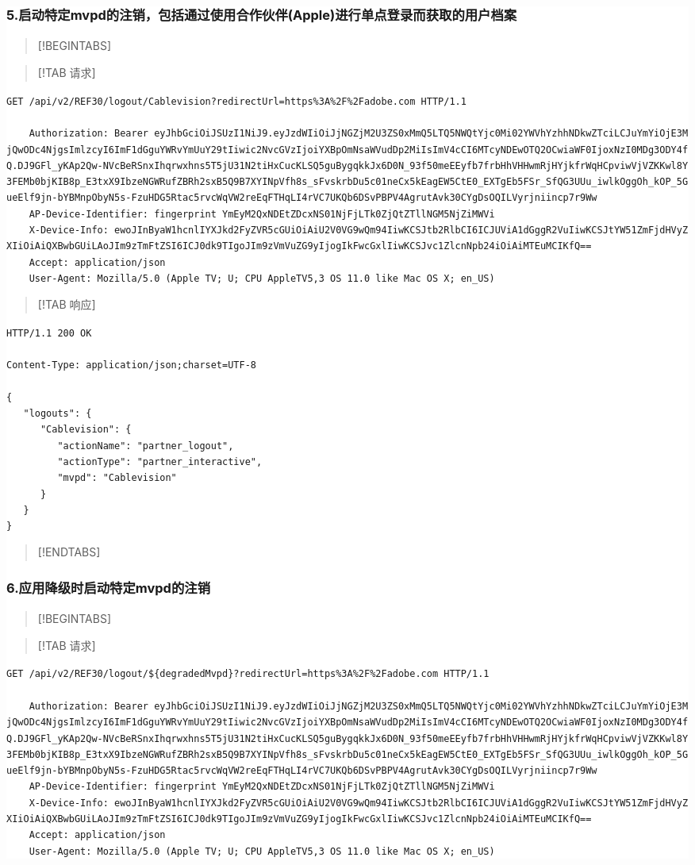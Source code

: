 ### 5.启动特定mvpd的注销，包括通过使用合作伙伴(Apple)进行单点登录而获取的用户档案

>[!BEGINTABS]

>[!TAB 请求]

```HTTPS
GET /api/v2/REF30/logout/Cablevision?redirectUrl=https%3A%2F%2Fadobe.com HTTP/1.1

    Authorization: Bearer eyJhbGciOiJSUzI1NiJ9.eyJzdWIiOiJjNGZjM2U3ZS0xMmQ5LTQ5NWQtYjc0Mi02YWVhYzhhNDkwZTciLCJuYmYiOjE3MjQwODc4NjgsImlzcyI6ImF1dGguYWRvYmUuY29tIiwic2NvcGVzIjoiYXBpOmNsaWVudDp2MiIsImV4cCI6MTcyNDEwOTQ2OCwiaWF0IjoxNzI0MDg3ODY4fQ.DJ9GFl_yKAp2Qw-NVcBeRSnxIhqrwxhns5T5jU31N2tiHxCucKLSQ5guBygqkkJx6D0N_93f50meEEyfb7frbHhVHHwmRjHYjkfrWqHCpviwVjVZKKwl8Y3FEMb0bjKIB8p_E3txX9IbzeNGWRufZBRh2sxB5Q9B7XYINpVfh8s_sFvskrbDu5c01neCx5kEagEW5CtE0_EXTgEb5FSr_SfQG3UUu_iwlkOggOh_kOP_5GueElf9jn-bYBMnpObyN5s-FzuHDG5Rtac5rvcWqVW2reEqFTHqLI4rVC7UKQb6DSvPBPV4AgrutAvk30CYgDsOQILVyrjniincp7r9Ww
    AP-Device-Identifier: fingerprint YmEyM2QxNDEtZDcxNS01NjFjLTk0ZjQtZTllNGM5NjZiMWVi
    X-Device-Info: ewoJInByaW1hcnlIYXJkd2FyZVR5cGUiOiAiU2V0VG9wQm94IiwKCSJtb2RlbCI6ICJUViA1dGggR2VuIiwKCSJtYW51ZmFjdHVyZXIiOiAiQXBwbGUiLAoJIm9zTmFtZSI6ICJ0dk9TIgoJIm9zVmVuZG9yIjogIkFwcGxlIiwKCSJvc1ZlcnNpb24iOiAiMTEuMCIKfQ==
    Accept: application/json
    User-Agent: Mozilla/5.0 (Apple TV; U; CPU AppleTV5,3 OS 11.0 like Mac OS X; en_US)
```

>[!TAB 响应]

```HTTPS
HTTP/1.1 200 OK

Content-Type: application/json;charset=UTF-8

{
   "logouts": {
      "Cablevision": {
         "actionName": "partner_logout",
         "actionType": "partner_interactive",
         "mvpd": "Cablevision"
      }
   }
}
```

>[!ENDTABS]

### 6.应用降级时启动特定mvpd的注销

>[!BEGINTABS]

>[!TAB 请求]

```HTTPS
GET /api/v2/REF30/logout/${degradedMvpd}?redirectUrl=https%3A%2F%2Fadobe.com HTTP/1.1

    Authorization: Bearer eyJhbGciOiJSUzI1NiJ9.eyJzdWIiOiJjNGZjM2U3ZS0xMmQ5LTQ5NWQtYjc0Mi02YWVhYzhhNDkwZTciLCJuYmYiOjE3MjQwODc4NjgsImlzcyI6ImF1dGguYWRvYmUuY29tIiwic2NvcGVzIjoiYXBpOmNsaWVudDp2MiIsImV4cCI6MTcyNDEwOTQ2OCwiaWF0IjoxNzI0MDg3ODY4fQ.DJ9GFl_yKAp2Qw-NVcBeRSnxIhqrwxhns5T5jU31N2tiHxCucKLSQ5guBygqkkJx6D0N_93f50meEEyfb7frbHhVHHwmRjHYjkfrWqHCpviwVjVZKKwl8Y3FEMb0bjKIB8p_E3txX9IbzeNGWRufZBRh2sxB5Q9B7XYINpVfh8s_sFvskrbDu5c01neCx5kEagEW5CtE0_EXTgEb5FSr_SfQG3UUu_iwlkOggOh_kOP_5GueElf9jn-bYBMnpObyN5s-FzuHDG5Rtac5rvcWqVW2reEqFTHqLI4rVC7UKQb6DSvPBPV4AgrutAvk30CYgDsOQILVyrjniincp7r9Ww
    AP-Device-Identifier: fingerprint YmEyM2QxNDEtZDcxNS01NjFjLTk0ZjQtZTllNGM5NjZiMWVi
    X-Device-Info: ewoJInByaW1hcnlIYXJkd2FyZVR5cGUiOiAiU2V0VG9wQm94IiwKCSJtb2RlbCI6ICJUViA1dGggR2VuIiwKCSJtYW51ZmFjdHVyZXIiOiAiQXBwbGUiLAoJIm9zTmFtZSI6ICJ0dk9TIgoJIm9zVmVuZG9yIjogIkFwcGxlIiwKCSJvc1ZlcnNpb24iOiAiMTEuMCIKfQ==
    Accept: application/json
    User-Agent: Mozilla/5.0 (Apple TV; U; CPU AppleTV5,3 OS 11.0 like Mac OS X; en_US)
```
